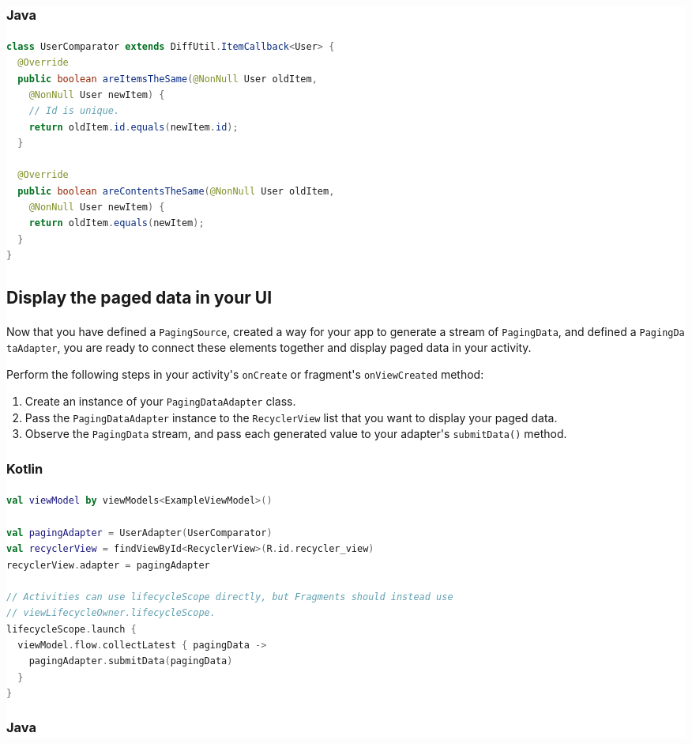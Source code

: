 ### Java

```java
class UserComparator extends DiffUtil.ItemCallback<User> {
  @Override
  public boolean areItemsTheSame(@NonNull User oldItem,
    @NonNull User newItem) {
    // Id is unique.
    return oldItem.id.equals(newItem.id);
  }

  @Override
  public boolean areContentsTheSame(@NonNull User oldItem,
    @NonNull User newItem) {
    return oldItem.equals(newItem);
  }
}
```

Display the paged data in your UI
---------------------------------

Now that you have defined a `PagingSource`, created a way for your app to generate a stream of `PagingData`, and defined a `PagingDataAdapter`, you are ready to connect these elements together and display paged data in your activity.

Perform the following steps in your activity's `onCreate` or fragment's `onViewCreated` method:

1.  Create an instance of your `PagingDataAdapter` class.
2.  Pass the `PagingDataAdapter` instance to the `RecyclerView` list that you want to display your paged data.
3.  Observe the `PagingData` stream, and pass each generated value to your adapter's `submitData()` method.

### Kotlin

```kotlin
val viewModel by viewModels<ExampleViewModel>()

val pagingAdapter = UserAdapter(UserComparator)
val recyclerView = findViewById<RecyclerView>(R.id.recycler_view)
recyclerView.adapter = pagingAdapter

// Activities can use lifecycleScope directly, but Fragments should instead use
// viewLifecycleOwner.lifecycleScope.
lifecycleScope.launch {
  viewModel.flow.collectLatest { pagingData ->
    pagingAdapter.submitData(pagingData)
  }
}
```

### Java
